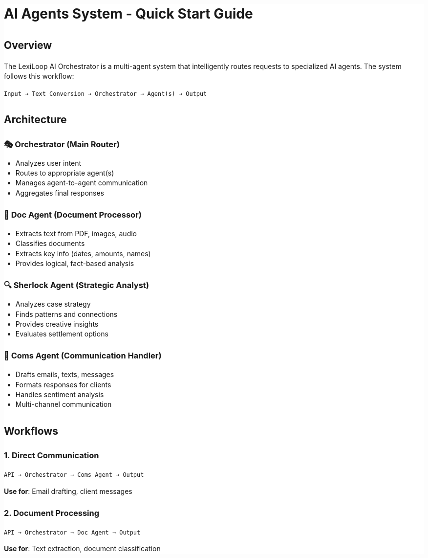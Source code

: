 # AI Agents System - Quick Start Guide

## Overview

The LexiLoop AI Orchestrator is a multi-agent system that intelligently routes requests to specialized AI agents. The system follows this workflow:

```
Input → Text Conversion → Orchestrator → Agent(s) → Output
```

## Architecture

### 🎭 **Orchestrator** (Main Router)
- Analyzes user intent
- Routes to appropriate agent(s)
- Manages agent-to-agent communication
- Aggregates final responses

### 📄 **Doc Agent** (Document Processor)
- Extracts text from PDF, images, audio
- Classifies documents
- Extracts key info (dates, amounts, names)
- Provides logical, fact-based analysis

### 🔍 **Sherlock Agent** (Strategic Analyst)
- Analyzes case strategy
- Finds patterns and connections
- Provides creative insights
- Evaluates settlement options

### 📧 **Coms Agent** (Communication Handler)
- Drafts emails, texts, messages
- Formats responses for clients
- Handles sentiment analysis
- Multi-channel communication

## Workflows

### 1. Direct Communication
```
API → Orchestrator → Coms Agent → Output
```
**Use for**: Email drafting, client messages

### 2. Document Processing
```
API → Orchestrator → Doc Agent → Output
```
**Use for**: Text extraction, document classification
